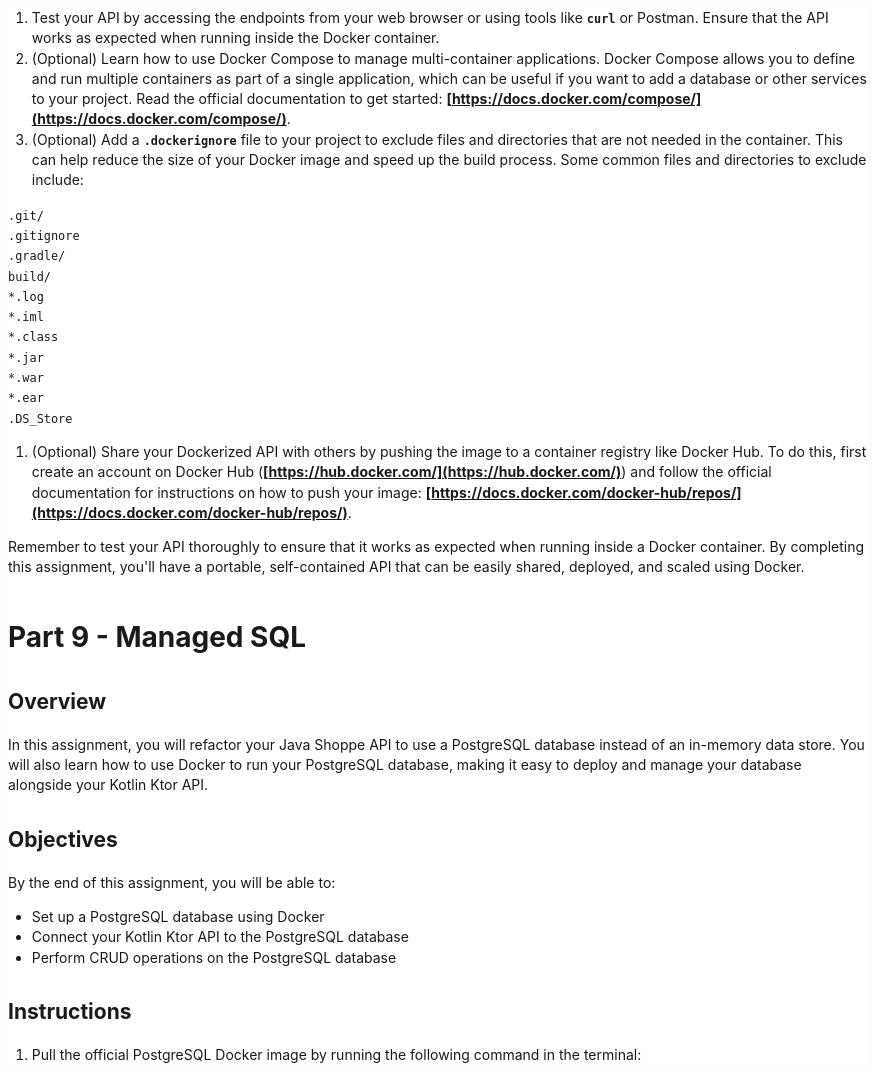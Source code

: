 1. Test your API by accessing the endpoints from your web browser or using tools like **`curl`** or Postman. Ensure that the API works as expected when running inside the Docker container.
2. (Optional) Learn how to use Docker Compose to manage multi-container applications. Docker Compose allows you to define and run multiple containers as part of a single application, which can be useful if you want to add a database or other services to your project. Read the official documentation to get started: **[https://docs.docker.com/compose/](https://docs.docker.com/compose/)**.
3. (Optional) Add a **`.dockerignore`** file to your project to exclude files and directories that are not needed in the container. This can help reduce the size of your Docker image and speed up the build process. Some common files and directories to exclude include:

```
.git/
.gitignore
.gradle/
build/
*.log
*.iml
*.class
*.jar
*.war
*.ear
.DS_Store
```

1. (Optional) Share your Dockerized API with others by pushing the image to a container registry like Docker Hub. To do this, first create an account on Docker Hub (**[https://hub.docker.com/](https://hub.docker.com/)**) and follow the official documentation for instructions on how to push your image: **[https://docs.docker.com/docker-hub/repos/](https://docs.docker.com/docker-hub/repos/)**.

Remember to test your API thoroughly to ensure that it works as expected when running inside a Docker container. By completing this assignment, you'll have a portable, self-contained API that can be easily shared, deployed, and scaled using Docker.

# Part 9 - Managed SQL

## **Overview**

In this assignment, you will refactor your Java Shoppe API to use a PostgreSQL database instead of an in-memory data store. You will also learn how to use Docker to run your PostgreSQL database, making it easy to deploy and manage your database alongside your Kotlin Ktor API.

## **Objectives**

By the end of this assignment, you will be able to:

- Set up a PostgreSQL database using Docker
- Connect your Kotlin Ktor API to the PostgreSQL database
- Perform CRUD operations on the PostgreSQL database

## **Instructions**

1. Pull the official PostgreSQL Docker image by running the following command in the terminal:
